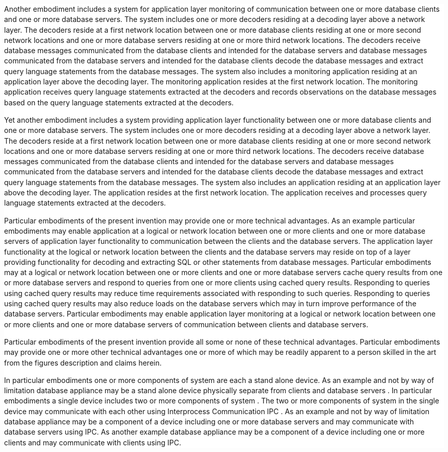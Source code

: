 Another embodiment includes a system for application layer monitoring of communication between one or more database clients and one or more database servers. The system includes one or more decoders residing at a decoding layer above a network layer. The decoders reside at a first network location between one or more database clients residing at one or more second network locations and one or more database servers residing at one or more third network locations. The decoders receive database messages communicated from the database clients and intended for the database servers and database messages communicated from the database servers and intended for the database clients decode the database messages and extract query language statements from the database messages. The system also includes a monitoring application residing at an application layer above the decoding layer. The monitoring application resides at the first network location. The monitoring application receives query language statements extracted at the decoders and records observations on the database messages based on the query language statements extracted at the decoders.

Yet another embodiment includes a system providing application layer functionality between one or more database clients and one or more database servers. The system includes one or more decoders residing at a decoding layer above a network layer. The decoders reside at a first network location between one or more database clients residing at one or more second network locations and one or more database servers residing at one or more third network locations. The decoders receive database messages communicated from the database clients and intended for the database servers and database messages communicated from the database servers and intended for the database clients decode the database messages and extract query language statements from the database messages. The system also includes an application residing at an application layer above the decoding layer. The application resides at the first network location. The application receives and processes query language statements extracted at the decoders.

Particular embodiments of the present invention may provide one or more technical advantages. As an example particular embodiments may enable application at a logical or network location between one or more clients and one or more database servers of application layer functionality to communication between the clients and the database servers. The application layer functionality at the logical or network location between the clients and the database servers may reside on top of a layer providing functionality for decoding and extracting SQL or other statements from database messages. Particular embodiments may at a logical or network location between one or more clients and one or more database servers cache query results from one or more database servers and respond to queries from one or more clients using cached query results. Responding to queries using cached query results may reduce time requirements associated with responding to such queries. Responding to queries using cached query results may also reduce loads on the database servers which may in turn improve performance of the database servers. Particular embodiments may enable application layer monitoring at a logical or network location between one or more clients and one or more database servers of communication between clients and database servers.

Particular embodiments of the present invention provide all some or none of these technical advantages. Particular embodiments may provide one or more other technical advantages one or more of which may be readily apparent to a person skilled in the art from the figures description and claims herein.

In particular embodiments one or more components of system are each a stand alone device. As an example and not by way of limitation database appliance may be a stand alone device physically separate from clients and database servers . In particular embodiments a single device includes two or more components of system . The two or more components of system in the single device may communicate with each other using Interprocess Communication IPC . As an example and not by way of limitation database appliance may be a component of a device including one or more database servers and may communicate with database servers using IPC. As another example database appliance may be a component of a device including one or more clients and may communicate with clients using IPC.
